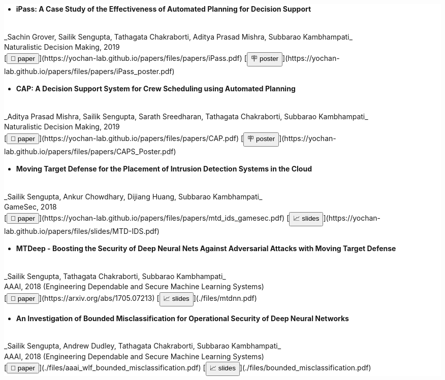 - **iPass: A Case Study of the Effectiveness of Automated Planning for Decision Support**
<br>
_Sachin Grover, Sailik Sengupta, Tathagata Chakraborti, Aditya Prasad Mishra, Subbarao Kambhampati_
<br>
Naturalistic Decision Making, 2019
<br>
[<button type="button" class="btn btn-outline-primary btn-sm"> 📄 paper</button>](https://yochan-lab.github.io/papers/files/papers/iPass.pdf) [<button type="button" class="btn btn-outline-primary btn-sm">🪧 poster</button>](https://yochan-lab.github.io/papers/files/papers/iPass_poster.pdf)

- **CAP: A Decision Support System for Crew Scheduling using Automated Planning**
<br>
_Aditya Prasad Mishra, Sailik Sengupta, Sarath Sreedharan, Tathagata Chakraborti, Subbarao Kambhampati_
<br>
Naturalistic Decision Making, 2019
<br>
[<button type="button" class="btn btn-outline-primary btn-sm"> 📄 paper</button>](https://yochan-lab.github.io/papers/files/papers/CAP.pdf) [<button type="button" class="btn btn-outline-primary btn-sm">🪧 poster</button>](https://yochan-lab.github.io/papers/files/papers/CAPS_Poster.pdf)

- **Moving Target Defense for the Placement of Intrusion Detection Systems in the Cloud**
<br>
_Sailik Sengupta, Ankur Chowdhary, Dijiang Huang, Subbarao Kambhampati_
<br>
GameSec, 2018
<br>
[<button type="button" class="btn btn-outline-primary btn-sm"> 📄 paper</button>](https://yochan-lab.github.io/papers/files/papers/mtd_ids_gamesec.pdf) [<button type="button" class="btn btn-outline-primary btn-sm">📈 slides</button>](https://yochan-lab.github.io/papers/files/slides/MTD-IDS.pdf)

- **MTDeep - Boosting the Security of Deep Neural Nets Against Adversarial Attacks with Moving Target Defense**
<br>
_Sailik Sengupta, Tathagata Chakraborti, Subbarao Kambhampati_
<br>
AAAI, 2018 (Engineering Dependable and Secure Machine Learning Systems)
<br>
[<button type="button" class="btn btn-outline-primary btn-sm"> 📄 paper</button>](https://arxiv.org/abs/1705.07213) [<button type="button" class="btn btn-outline-primary btn-sm">📈 slides</button>](./files/mtdnn.pdf)

- **An Investigation of Bounded Misclassification for Operational Security of Deep Neural Networks**
<br>
_Sailik Sengupta, Andrew Dudley, Tathagata Chakraborti, Subbarao Kambhampati_
<br>
AAAI, 2018 (Engineering Dependable and Secure Machine Learning Systems)
<br>
[<button type="button" class="btn btn-outline-primary btn-sm"> 📄 paper</button>](./files/aaai_wlf_bounded_misclassification.pdf) [<button type="button" class="btn btn-outline-primary btn-sm">📈 slides</button>](./files/bounded_misclassification.pdf)
